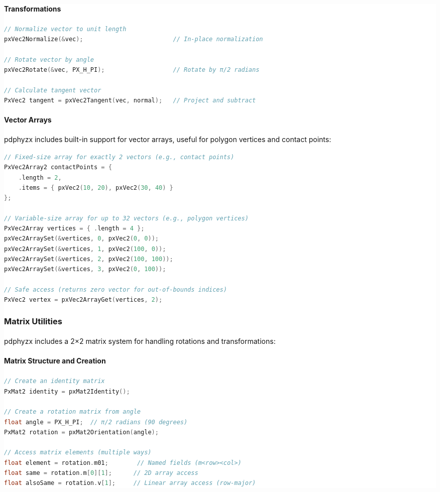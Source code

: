 #### Transformations

```c
// Normalize vector to unit length
pxVec2Normalize(&vec);                         // In-place normalization

// Rotate vector by angle
pxVec2Rotate(&vec, PX_H_PI);                   // Rotate by π/2 radians

// Calculate tangent vector
PxVec2 tangent = pxVec2Tangent(vec, normal);   // Project and subtract
```

#### Vector Arrays

pdphyzx includes built-in support for vector arrays, useful for polygon vertices
and contact points:

```c
// Fixed-size array for exactly 2 vectors (e.g., contact points)
PxVec2Array2 contactPoints = {
    .length = 2,
    .items = { pxVec2(10, 20), pxVec2(30, 40) }
};

// Variable-size array for up to 32 vectors (e.g., polygon vertices)
PxVec2Array vertices = { .length = 4 };
pxVec2ArraySet(&vertices, 0, pxVec2(0, 0));
pxVec2ArraySet(&vertices, 1, pxVec2(100, 0));
pxVec2ArraySet(&vertices, 2, pxVec2(100, 100));
pxVec2ArraySet(&vertices, 3, pxVec2(0, 100));

// Safe access (returns zero vector for out-of-bounds indices)
PxVec2 vertex = pxVec2ArrayGet(vertices, 2);
```

### Matrix Utilities

pdphyzx includes a 2×2 matrix system for handling rotations and transformations:

#### Matrix Structure and Creation

```c
// Create an identity matrix
PxMat2 identity = pxMat2Identity();

// Create a rotation matrix from angle
float angle = PX_H_PI;  // π/2 radians (90 degrees)
PxMat2 rotation = pxMat2Orientation(angle);

// Access matrix elements (multiple ways)
float element = rotation.m01;        // Named fields (m<row><col>)
float same = rotation.m[0][1];      // 2D array access
float alsoSame = rotation.v[1];     // Linear array access (row-major)
```
